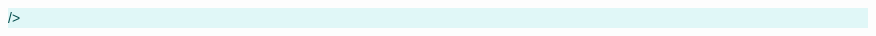/>
<!DOCTYPE html>
<html lang="en">
<head>
  <meta charset="UTF-8" />
  <meta name="viewport" content="width=device-width, initial-scale=1.0" />
  <title>Helping Hands You Can Count On</title>
  <style>
    body {
      font-family: Arial, sans-serif;
      margin: 0;
      background-color: #e0f7f7;
      color: #054d4d;
    }
    header {
      text-align: center;
      padding: 50px 20px;
      background-color: #b2ebeb;
    }
    header h1 {
      font-size: 2.5em;
      margin-bottom: 10px;
    }
    header p {
      font-size: 1.2em;
      margin-top: 0;
    }
    section {
      max-width: 900px;
      margin: auto;
      padding: 40px 20px;
    }
    .services {
      display: grid;
      grid-template-columns: repeat(auto-fit, minmax(250px, 1fr));
      gap: 20px;
    }
    .service-card {
      background-color: white;
      border-radius: 10px;
      padding: 20px;
      box-shadow: 0 4px 6px rgba(0,0,0,0.1);
      text-align: center;
      cursor: pointer;
      transition: box-shadow 0.3s ease;
    }
    .service-card:hover {
      box-shadow: 0 6px 12px rgba(0,0,0,0.2);
    }
    .service-card h3 {
      margin-top: 0;
      color: #008080;
    }
    .price {
      font-size: 1.5em;
      color: #008080;
      margin-top: 10px;
    }
    .contact {
      text-align: center;
      background-color: #b2ebeb;
      padding: 30px 20px;
      margin-top: 30px;
    }